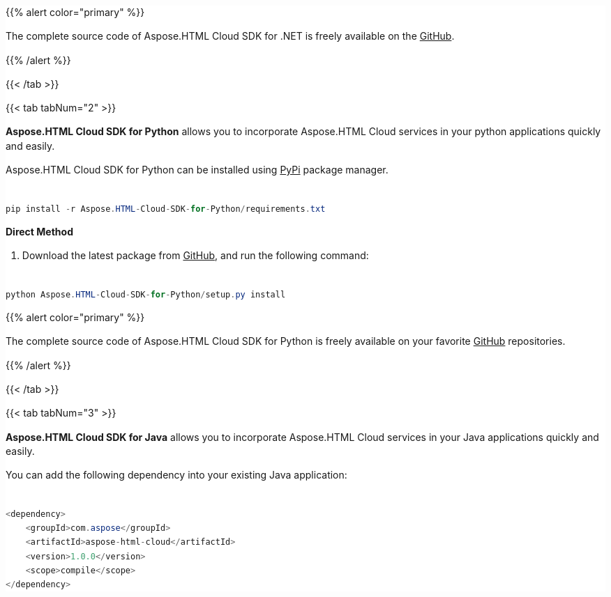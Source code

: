 {{% alert color="primary" %}} 

The complete source code of Aspose.HTML Cloud SDK for .NET is freely available on the [GitHub](https://github.com/aspose-html-cloud).

{{% /alert %}}

{{< /tab >}}

{{< tab tabNum="2" >}}

**Aspose.HTML Cloud SDK for Python** allows you to incorporate Aspose.HTML Cloud services in your python applications quickly and easily.

Aspose.HTML Cloud SDK for Python can be installed using [PyPi](https://pypi.org/project/asposehtmlcloud/) package manager.

```java

pip install -r Aspose.HTML-Cloud-SDK-for-Python/requirements.txt 

```

**Direct Method**

1. Download the latest package from [GitHub](https://github.com/aspose-html-cloud/aspose-html-cloud-python), and run the following command:

```java

python Aspose.HTML-Cloud-SDK-for-Python/setup.py install 

```

{{% alert color="primary" %}} 

The complete source code of Aspose.HTML Cloud SDK for Python is freely available on your favorite [GitHub](https://github.com/aspose-html-cloud/aspose-html-cloud-python) repositories.

{{% /alert %}} 

{{< /tab >}}

{{< tab tabNum="3" >}}

**Aspose.HTML Cloud SDK for Java** allows you to incorporate Aspose.HTML Cloud services in your Java applications quickly and easily.

You can add the following dependency into your existing Java application:

```java

<dependency>
    <groupId>com.aspose</groupId>
    <artifactId>aspose-html-cloud</artifactId>
    <version>1.0.0</version>
    <scope>compile</scope>
</dependency>

```

